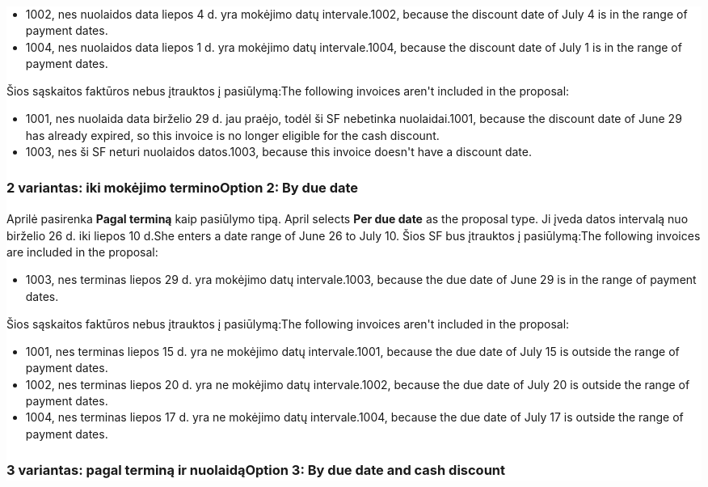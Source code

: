 -   <span data-ttu-id="bec32-208">1002, nes nuolaidos data liepos 4 d. yra mokėjimo datų intervale.</span><span class="sxs-lookup"><span data-stu-id="bec32-208">1002, because the discount date of July 4 is in the range of payment dates.</span></span>
-   <span data-ttu-id="bec32-209">1004, nes nuolaidos data liepos 1 d. yra mokėjimo datų intervale.</span><span class="sxs-lookup"><span data-stu-id="bec32-209">1004, because the discount date of July 1 is in the range of payment dates.</span></span>

<span data-ttu-id="bec32-210">Šios sąskaitos faktūros nebus įtrauktos į pasiūlymą:</span><span class="sxs-lookup"><span data-stu-id="bec32-210">The following invoices aren't included in the proposal:</span></span>

-   <span data-ttu-id="bec32-211">1001, nes nuolaida data birželio 29 d. jau praėjo, todėl ši SF nebetinka nuolaidai.</span><span class="sxs-lookup"><span data-stu-id="bec32-211">1001, because the discount date of June 29 has already expired, so this invoice is no longer eligible for the cash discount.</span></span>
-   <span data-ttu-id="bec32-212">1003, nes ši SF neturi nuolaidos datos.</span><span class="sxs-lookup"><span data-stu-id="bec32-212">1003, because this invoice doesn't have a discount date.</span></span>

### <a name="option-2-by-due-date"></a><span data-ttu-id="bec32-213">2 variantas: iki mokėjimo termino</span><span class="sxs-lookup"><span data-stu-id="bec32-213">Option 2: By due date</span></span>

<span data-ttu-id="bec32-214">Aprilė pasirenka **Pagal terminą** kaip pasiūlymo tipą. </span><span class="sxs-lookup"><span data-stu-id="bec32-214">April selects **Per due date** as the proposal type.</span></span> <span data-ttu-id="bec32-215">Ji įveda datos intervalą nuo birželio 26 d. iki liepos 10 d.</span><span class="sxs-lookup"><span data-stu-id="bec32-215">She enters a date range of June 26 to July 10.</span></span> <span data-ttu-id="bec32-216">Šios SF bus įtrauktos į pasiūlymą:</span><span class="sxs-lookup"><span data-stu-id="bec32-216">The following invoices are included in the proposal:</span></span>

-   <span data-ttu-id="bec32-217">1003, nes terminas liepos 29 d. yra mokėjimo datų intervale.</span><span class="sxs-lookup"><span data-stu-id="bec32-217">1003, because the due date of June 29 is in the range of payment dates.</span></span>

<span data-ttu-id="bec32-218">Šios sąskaitos faktūros nebus įtrauktos į pasiūlymą:</span><span class="sxs-lookup"><span data-stu-id="bec32-218">The following invoices aren't included in the proposal:</span></span>

-   <span data-ttu-id="bec32-219">1001, nes terminas liepos 15 d. yra ne mokėjimo datų intervale.</span><span class="sxs-lookup"><span data-stu-id="bec32-219">1001, because the due date of July 15 is outside the range of payment dates.</span></span>
-   <span data-ttu-id="bec32-220">1002, nes terminas liepos 20 d. yra ne mokėjimo datų intervale.</span><span class="sxs-lookup"><span data-stu-id="bec32-220">1002, because the due date of July 20 is outside the range of payment dates.</span></span>
-   <span data-ttu-id="bec32-221">1004, nes terminas liepos 17 d. yra ne mokėjimo datų intervale.</span><span class="sxs-lookup"><span data-stu-id="bec32-221">1004, because the due date of July 17 is outside the range of payment dates.</span></span>

### <a name="option-3-by-due-date-and-cash-discount"></a><span data-ttu-id="bec32-222">3 variantas: pagal terminą ir nuolaidą</span><span class="sxs-lookup"><span data-stu-id="bec32-222">Option 3: By due date and cash discount</span></span>
